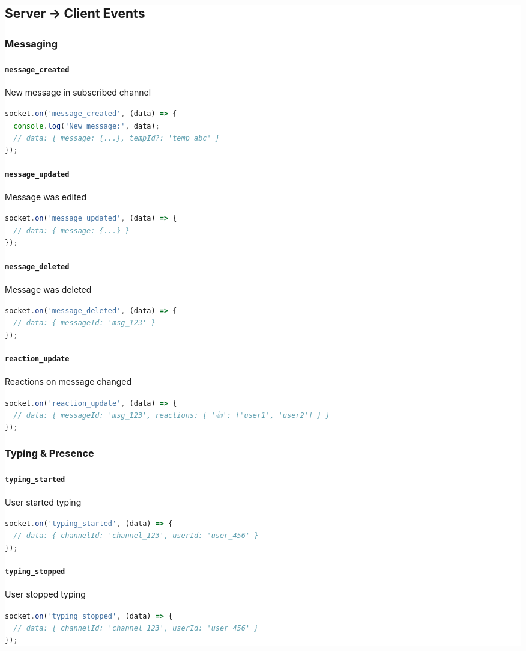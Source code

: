 ## Server → Client Events

### Messaging

#### `message_created`
New message in subscribed channel
```javascript
socket.on('message_created', (data) => {
  console.log('New message:', data);
  // data: { message: {...}, tempId?: 'temp_abc' }
});
```

#### `message_updated`
Message was edited
```javascript
socket.on('message_updated', (data) => {
  // data: { message: {...} }
});
```

#### `message_deleted`
Message was deleted
```javascript
socket.on('message_deleted', (data) => {
  // data: { messageId: 'msg_123' }
});
```

#### `reaction_update`
Reactions on message changed
```javascript
socket.on('reaction_update', (data) => {
  // data: { messageId: 'msg_123', reactions: { '👍': ['user1', 'user2'] } }
});
```

### Typing & Presence

#### `typing_started`
User started typing
```javascript
socket.on('typing_started', (data) => {
  // data: { channelId: 'channel_123', userId: 'user_456' }
});
```

#### `typing_stopped`
User stopped typing
```javascript
socket.on('typing_stopped', (data) => {
  // data: { channelId: 'channel_123', userId: 'user_456' }
});
```
